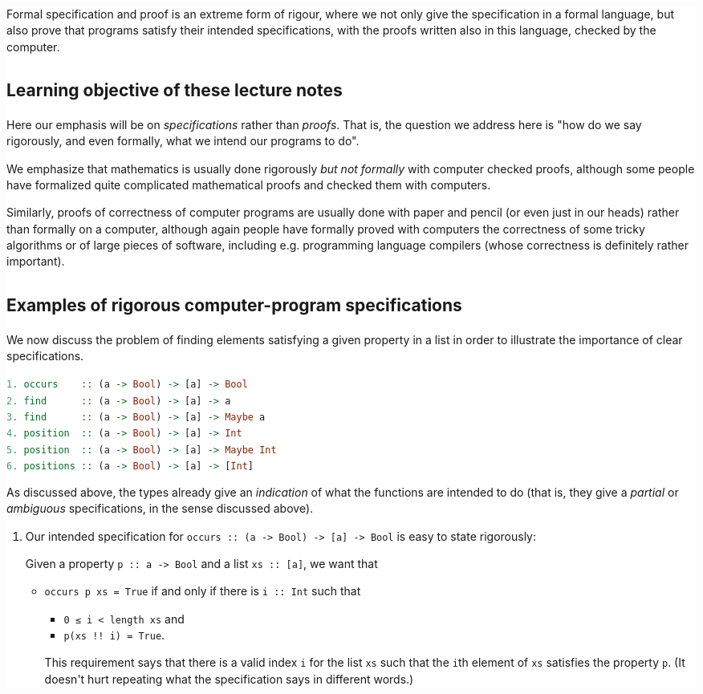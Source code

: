 Formal specification and proof is an extreme form of rigour, where we
not only give the specification in a formal language, but also prove
that programs satisfy their intended specifications, with the proofs
written also in this language, checked by the computer.

## Learning objective of these lecture notes

Here our emphasis will be on *specifications* rather than
*proofs*. That is, the question we address here is "how do we say
rigorously, and even formally, what we intend our programs to do".

We emphasize that mathematics is usually done rigorously *but not
formally* with computer checked proofs, although some people have
formalized quite complicated mathematical proofs and checked them with
computers.

Similarly, proofs of correctness of computer programs are usually done
with paper and pencil (or even just in our heads) rather than formally
on a computer, although again people have formally proved with
computers the correctness of some tricky algorithms or of large pieces
of software, including e.g. programming language compilers (whose
correctness is definitely rather important).

## Examples of rigorous computer-program specifications

We now discuss the problem of finding elements satisfying a given
property in a list in order to illustrate the importance of clear
specifications.

```hs
1. occurs    :: (a -> Bool) -> [a] -> Bool
2. find      :: (a -> Bool) -> [a] -> a
3. find      :: (a -> Bool) -> [a] -> Maybe a
4. position  :: (a -> Bool) -> [a] -> Int
5. position  :: (a -> Bool) -> [a] -> Maybe Int
6. positions :: (a -> Bool) -> [a] -> [Int]
```

As discussed above, the types already give an *indication* of what the
functions are intended to do (that is, they give a *partial* or
*ambiguous* specifications, in the sense discussed above).

1. Our intended specification for `occurs :: (a -> Bool) -> [a] -> Bool` is easy to state rigorously:

   Given a property `p :: a -> Bool` and a list `xs :: [a]`, we want that

     * `occurs p xs = True` if and only if there is `i :: Int` such that

        - `0 ≤ i < length xs` and
        - `p(xs !! i) = True`.

       This requirement says that there is a valid index `i` for the
       list `xs` such that the `i`th element of `xs` satisfies the
       property `p`. (It doesn't hurt repeating what the specification
       says in different words.)
